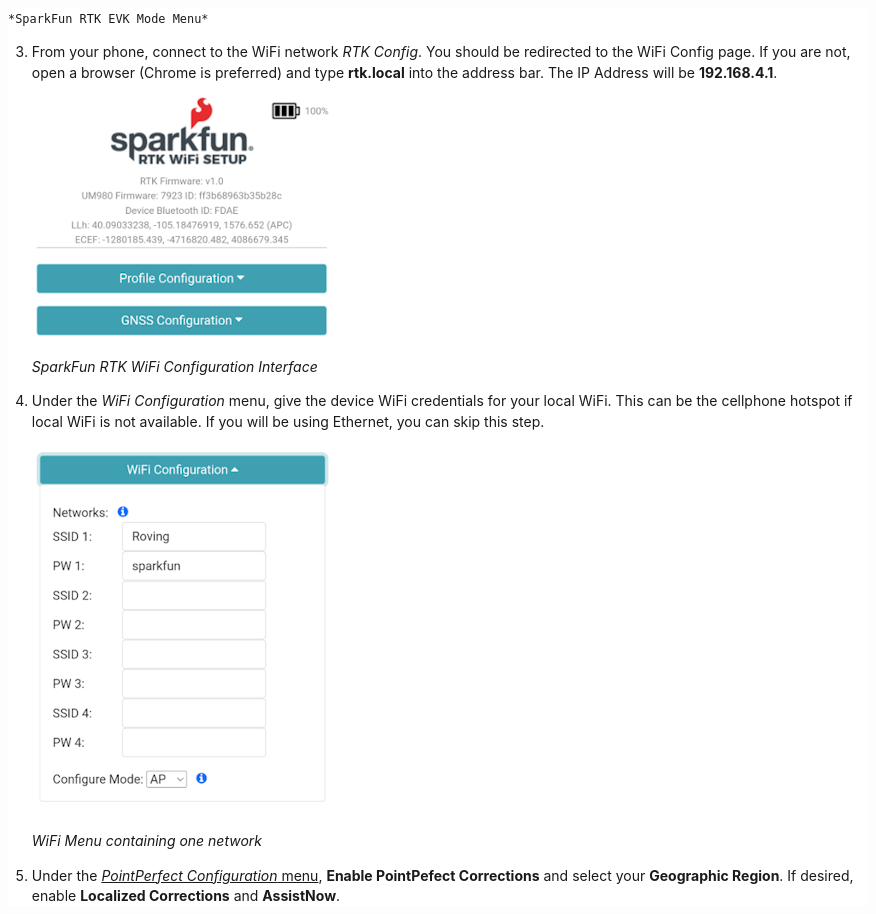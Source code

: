     *SparkFun RTK EVK Mode Menu*

3. From your phone, connect to the WiFi network *RTK Config*. You should be redirected to the WiFi Config page. If you are not, open a browser (Chrome is preferred) and type **rtk.local** into the address bar. The IP Address will be **192.168.4.1**.

    ![SparkFun RTK WiFi Configuration Interface](<img/WiFi Config/SparkFun RTK WiFi Config - Header Block.png>)

    *SparkFun RTK WiFi Configuration Interface*

4. Under the *WiFi Configuration* menu, give the device WiFi credentials for your local WiFi. This can be the cellphone hotspot if local WiFi is not available. If you will be using Ethernet, you can skip this step.

    ![WiFi Menu containing one network](<img/WiFi Config/SparkFun RTK WiFi Config - WiFi Menu.png>)

    *WiFi Menu containing one network*

5. Under the [*PointPerfect Configuration* menu](menu_pointperfect.md), **Enable PointPefect Corrections** and select your **Geographic Region**. If desired, enable **Localized Corrections** and **AssistNow**.
